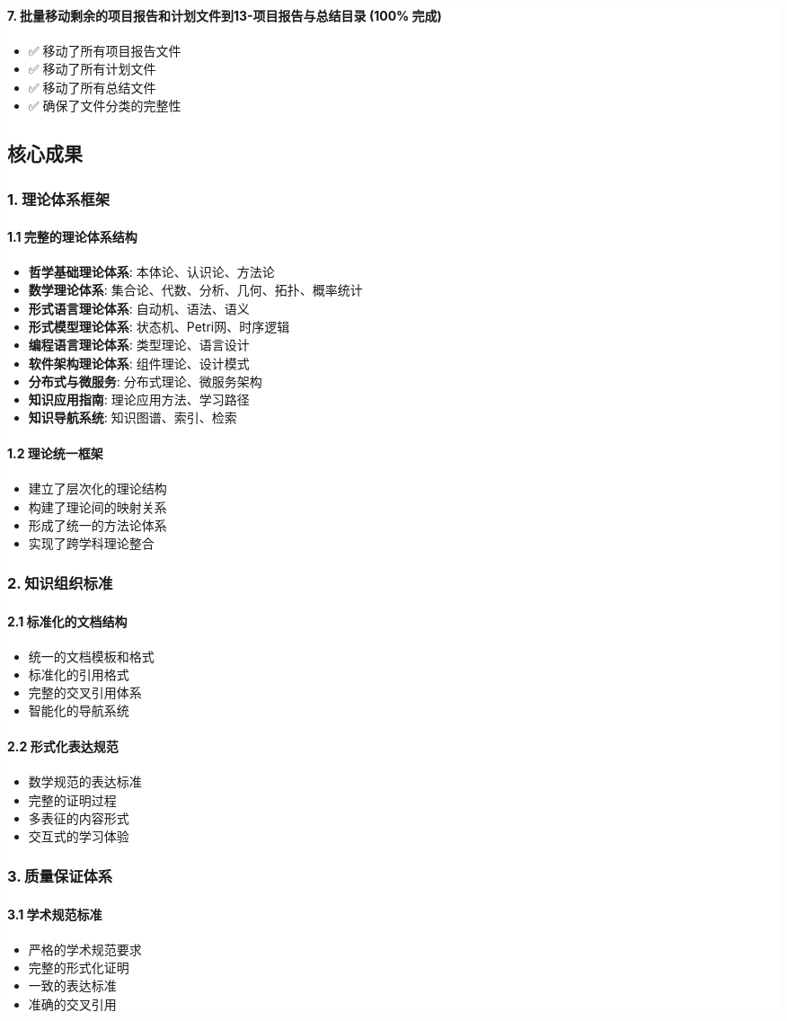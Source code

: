 #### 7. 批量移动剩余的项目报告和计划文件到13-项目报告与总结目录 (100% 完成)

- ✅ 移动了所有项目报告文件
- ✅ 移动了所有计划文件
- ✅ 移动了所有总结文件
- ✅ 确保了文件分类的完整性

## 核心成果

### 1. 理论体系框架

#### 1.1 完整的理论体系结构

- **哲学基础理论体系**: 本体论、认识论、方法论
- **数学理论体系**: 集合论、代数、分析、几何、拓扑、概率统计
- **形式语言理论体系**: 自动机、语法、语义
- **形式模型理论体系**: 状态机、Petri网、时序逻辑
- **编程语言理论体系**: 类型理论、语言设计
- **软件架构理论体系**: 组件理论、设计模式
- **分布式与微服务**: 分布式理论、微服务架构
- **知识应用指南**: 理论应用方法、学习路径
- **知识导航系统**: 知识图谱、索引、检索

#### 1.2 理论统一框架

- 建立了层次化的理论结构
- 构建了理论间的映射关系
- 形成了统一的方法论体系
- 实现了跨学科理论整合

### 2. 知识组织标准

#### 2.1 标准化的文档结构

- 统一的文档模板和格式
- 标准化的引用格式
- 完整的交叉引用体系
- 智能化的导航系统

#### 2.2 形式化表达规范

- 数学规范的表达标准
- 完整的证明过程
- 多表征的内容形式
- 交互式的学习体验

### 3. 质量保证体系

#### 3.1 学术规范标准

- 严格的学术规范要求
- 完整的形式化证明
- 一致的表达标准
- 准确的交叉引用
